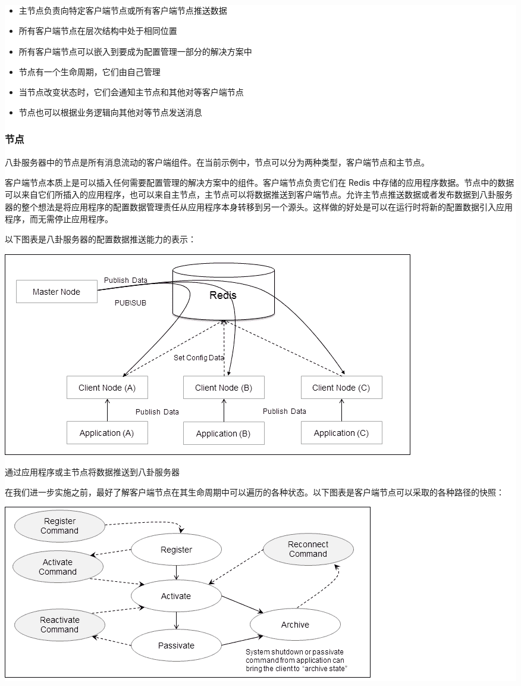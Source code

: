 +   主节点负责向特定客户端节点或所有客户端节点推送数据

+   所有客户端节点在层次结构中处于相同位置

+   所有客户端节点可以嵌入到要成为配置管理一部分的解决方案中

+   节点有一个生命周期，它们由自己管理

+   当节点改变状态时，它们会通知主节点和其他对等客户端节点

+   节点也可以根据业务逻辑向其他对等节点发送消息

### 节点

八卦服务器中的节点是所有消息流动的客户端组件。在当前示例中，节点可以分为两种类型，客户端节点和主节点。

客户端节点本质上是可以插入任何需要配置管理的解决方案中的组件。客户端节点负责它们在 Redis 中存储的应用程序数据。节点中的数据可以来自它们所插入的应用程序，也可以来自主节点，主节点可以将数据推送到客户端节点。允许主节点推送数据或者发布数据到八卦服务器的整个想法是将应用程序的配置数据管理责任从应用程序本身转移到另一个源头。这样做的好处是可以在运行时将新的配置数据引入应用程序，而无需停止应用程序。

以下图表是八卦服务器的配置数据推送能力的表示：

![节点](img/0123OS_07_05.jpg)

通过应用程序或主节点将数据推送到八卦服务器

在我们进一步实施之前，最好了解客户端节点在其生命周期中可以遍历的各种状态。以下图表是客户端节点可以采取的各种路径的快照：

![节点](img/0123OS_07_06.jpg)
